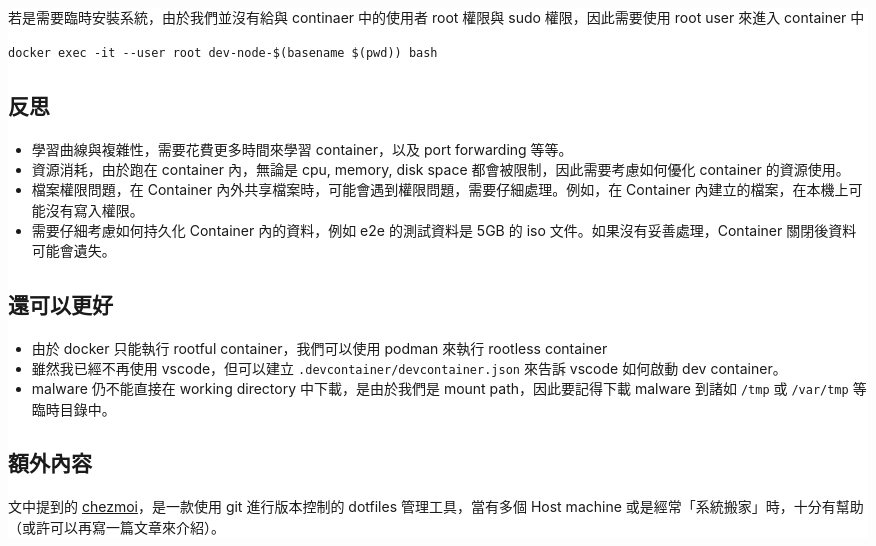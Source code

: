若是需要臨時安裝系統，由於我們並沒有給與 continaer 中的使用者 root 權限與 sudo 權限，因此需要使用 root user 來進入 container 中

```shell
docker exec -it --user root dev-node-$(basename $(pwd)) bash
```

## 反思

- 學習曲線與複雜性，需要花費更多時間來學習 container，以及 port forwarding 等等。
- 資源消耗，由於跑在 container 內，無論是 cpu, memory, disk space 都會被限制，因此需要考慮如何優化 container 的資源使用。
- 檔案權限問題，在 Container 內外共享檔案時，可能會遇到權限問題，需要仔細處理。例如，在 Container 內建立的檔案，在本機上可能沒有寫入權限。
- 需要仔細考慮如何持久化 Container 內的資料，例如 e2e 的測試資料是 5GB 的 iso 文件。如果沒有妥善處理，Container 關閉後資料可能會遺失。

## 還可以更好

- 由於 docker 只能執行 rootful container，我們可以使用 podman 來執行 rootless container
- 雖然我已經不再使用 vscode，但可以建立 `.devcontainer/devcontainer.json` 來告訴 vscode 如何啟動 dev container。
- malware 仍不能直接在 working directory 中下載，是由於我們是 mount path，因此要記得下載 malware 到諸如 `/tmp` 或 `/var/tmp` 等臨時目錄中。

## 額外內容

文中提到的 [chezmoi](https://www.chezmoi.io/)，是一款使用 git 進行版本控制的 dotfiles 管理工具，當有多個 Host machine 或是經常「系統搬家」時，十分有幫助（或許可以再寫一篇文章來介紹）。
